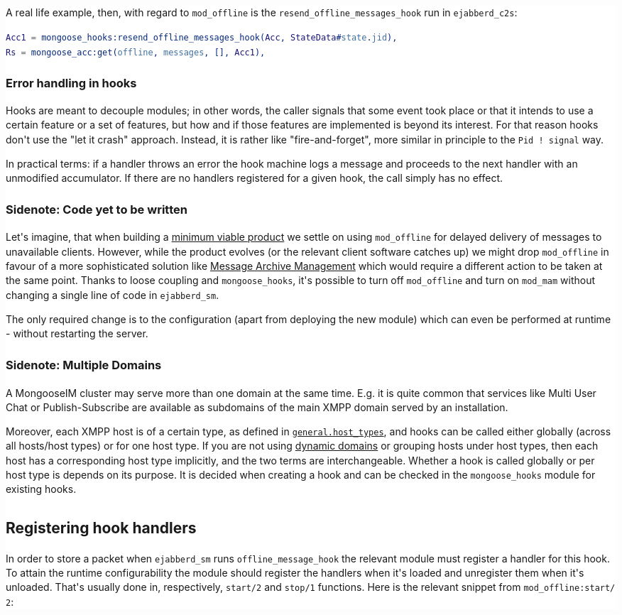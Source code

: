 A real life example, then, with regard to `mod_offline` is the `resend_offline_messages_hook` run in `ejabberd_c2s`:

```erlang
Acc1 = mongoose_hooks:resend_offline_messages_hook(Acc, StateData#state.jid),
Rs = mongoose_acc:get(offline, messages, [], Acc1),
```

### Error handling in hooks

Hooks are meant to decouple modules; in other words, the caller signals that some event took place or that it intends to use a certain feature or a set of features, but how and if those features are implemented is beyond its interest.
For that reason hooks don't use the "let it crash" approach. Instead, it is rather like "fire-and-forget", more similar in principle to the `Pid ! signal` way.

In practical terms: if a handler throws an error the hook machine logs a message and proceeds to the next handler with an unmodified accumulator.
If there are no handlers registered for a given hook, the call simply has no effect.

### Sidenote: Code yet to be written

Let's imagine, that when building a [minimum viable product][mvp] we settle on using `mod_offline` for delayed delivery of messages to unavailable clients.
However, while the product evolves (or the relevant client software catches up) we might drop `mod_offline` in favour of a more sophisticated solution like [Message Archive Management][mam] which would require a different action to be taken at the same point.
Thanks to loose coupling and `mongoose_hooks`, it's possible to turn off `mod_offline` and turn on `mod_mam` without changing
a single line of code in `ejabberd_sm`.

The only required change is to the configuration (apart from deploying the new module) which can even be performed at runtime - without restarting the server.

### Sidenote: Multiple Domains

A MongooseIM cluster may serve more than one domain at the same time.
E.g. it is quite common that services like Multi User Chat or Publish-Subscribe are available as subdomains of the main XMPP domain served by an installation.

Moreover, each XMPP host is of a certain type, as defined in [`general.host_types`](../configuration/general.md#generalhost_types), and hooks can be called either globally (across all hosts/host types) or for one host type.
If you are not using [dynamic domains](../user-guide/Features.md#multi-tenancy-dynamic-domains) or grouping hosts under host types, then each host has a corresponding host type implicitly, and the two terms are interchangeable.
Whether a hook is called globally or per host type is depends on its purpose.
It is decided when creating a hook and can be checked in the `mongoose_hooks` module for existing hooks.

## Registering hook handlers

In order to store a packet when `ejabberd_sm` runs `offline_message_hook` the relevant module must register a handler for this hook.
To attain the runtime configurability the module should register the handlers when it's loaded and unregister them when
it's unloaded.
That's usually done in, respectively, `start/2` and `stop/1` functions.
Here is the relevant snippet from `mod_offline:start/2`:


[mam]: http://xmpp.org/extensions/xep-0313.html
[mvp]: http://en.wikipedia.org/wiki/Minimum_viable_product
[wiki:fold]: http://en.wikipedia.org/wiki/Fold_%28higher-order_function%29
[xep-0203]: http://xmpp.org/extensions/xep-0203.html